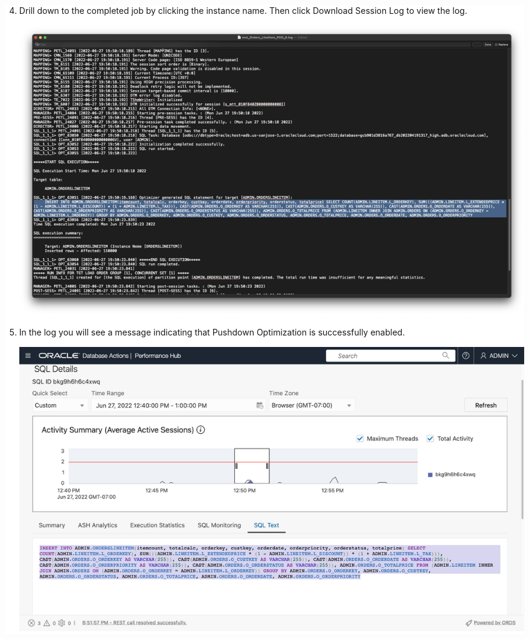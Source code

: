 4.	Drill down to the completed job by clicking the instance name.  Then click Download Session Log to view the log.  

	![download](images/picture44.png)

5. In the log you will see a message indicating that Pushdown Optimization is successfully enabled. 

	![pdosuccess](images/picture45.png)
